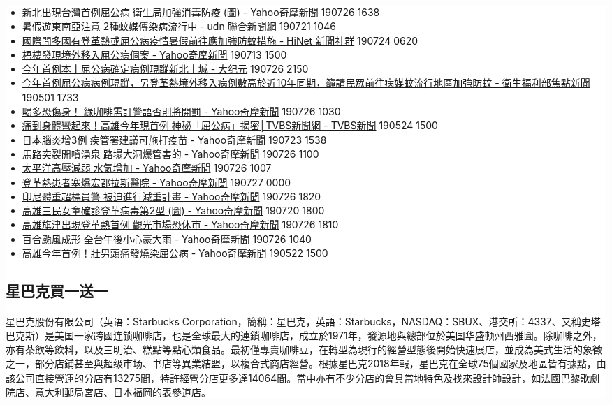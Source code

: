- [新北出現台灣首例屈公病 衛生局加強消毒防疫 (圖) - Yahoo奇摩新聞](https://tw.news.yahoo.com/%E6%96%B0%E5%8C%97%E5%87%BA%E7%8F%BE%E5%8F%B0%E7%81%A3%E9%A6%96%E4%BE%8B%E5%B1%88%E5%85%AC%E7%97%85-%E8%A1%9B%E7%94%9F%E5%B1%80%E5%8A%A0%E5%BC%B7%E6%B6%88%E6%AF%92%E9%98%B2%E7%96%AB-%E5%9C%96-083840776.html "新北出現台灣首例屈公病 衛生局加強消毒防疫 (圖) - Yahoo奇摩新聞") 190726 1638
- [暑假遊東南亞注意 2種蚊媒傳染病流行中 - udn 聯合新聞網](https://udn.com/news/story/7266/3942060 "暑假遊東南亞注意 2種蚊媒傳染病流行中 - udn 聯合新聞網") 190721 1046
- [國際間多國有登革熱或屈公病疫情暑假前往應加強防蚊措施 - HiNet 新聞社群](https://times.hinet.net/news/22477326 "國際間多國有登革熱或屈公病疫情暑假前往應加強防蚊措施 - HiNet 新聞社群") 190724 0620
- [梧棲發現境外移入屈公病個案 - Yahoo奇摩新聞](https://tw.news.yahoo.com/%E6%A2%A7%E6%A3%B2%E7%99%BC%E7%8F%BE%E5%A2%83%E5%A4%96%E7%A7%BB%E5%85%A5%E5%B1%88%E5%85%AC%E7%97%85%E5%80%8B%E6%A1%88-131800822.html "梧棲發現境外移入屈公病個案 - Yahoo奇摩新聞") 190713 1500
- [今年首例本土屈公病確定病例現蹤新北土城 - 大纪元](http://www.epochtimes.com/gb/19/7/26/n11410956.htm "今年首例本土屈公病確定病例現蹤新北土城 - 大纪元") 190726 2150
- [今年首例屈公病病例現蹤，另登革熱境外移入病例數高於近10年同期，籲請民眾前往病媒蚊流行地區加強防蚊 - 衛生福利部焦點新聞](https://www.mohw.gov.tw/cp-16-47465-1.html "今年首例屈公病病例現蹤，另登革熱境外移入病例數高於近10年同期，籲請民眾前往病媒蚊流行地區加強防蚊 - 衛生福利部焦點新聞") 190501 1733
- [喝多恐傷身！ 綠咖啡需訂警語否則將開罰 - Yahoo奇摩新聞](https://tw.news.yahoo.com/video/%E5%96%9D%E5%A4%9A%E6%81%90%E5%82%B7%E8%BA%AB-%E7%B6%A0%E5%92%96%E5%95%A1%E9%9C%80%E8%A8%82%E8%AD%A6%E8%AA%9E%E5%90%A6%E5%89%87%E5%B0%87%E9%96%8B%E7%BD%B0-022510612.html "喝多恐傷身！ 綠咖啡需訂警語否則將開罰 - Yahoo奇摩新聞") 190726 1030
- [痛到身體彎起來！高雄今年現首例 神秘「屈公病」揭密│TVBS新聞網 - TVBS新聞](https://news.tvbs.com.tw/life/1138247 "痛到身體彎起來！高雄今年現首例 神秘「屈公病」揭密│TVBS新聞網 - TVBS新聞") 190524 1500
- [日本腦炎增3例 疾管署建議可施打疫苗 - Yahoo奇摩新聞](https://tw.news.yahoo.com/%E6%97%A5%E6%9C%AC%E8%85%A6%E7%82%8E%E5%A2%9E3%E4%BE%8B-%E7%96%BE%E7%AE%A1%E7%BD%B2%E5%BB%BA%E8%AD%B0%E5%8F%AF%E6%96%BD%E6%89%93%E7%96%AB%E8%8B%97-073849382.html "日本腦炎增3例 疾管署建議可施打疫苗 - Yahoo奇摩新聞") 190723 1538
- [馬路突裂開噴湧泉 路塌大洞爆管害的 - Yahoo奇摩新聞](https://tw.news.yahoo.com/video/%E9%A6%AC%E8%B7%AF%E7%AA%81%E8%A3%82%E9%96%8B%E5%99%B4%E6%B9%A7%E6%B3%89-%E8%B7%AF%E5%A1%8C%E5%A4%A7%E6%B4%9E%E7%88%86%E7%AE%A1%E5%AE%B3%E7%9A%84-024715823.html "馬路突裂開噴湧泉 路塌大洞爆管害的 - Yahoo奇摩新聞") 190726 1100
- [太平洋高壓減弱 水氣增加 - Yahoo奇摩新聞](https://tw.news.yahoo.com/video/%E5%A4%AA%E5%B9%B3%E6%B4%8B%E9%AB%98%E5%A3%93%E6%B8%9B%E5%BC%B1-%E6%B0%B4%E6%B0%A3%E5%A2%9E%E5%8A%A0-011200580.html "太平洋高壓減弱 水氣增加 - Yahoo奇摩新聞") 190726 1007
- [登革熱患者塞爆宏都拉斯醫院 - Yahoo奇摩新聞](https://tw.news.yahoo.com/%E7%99%BB%E9%9D%A9%E7%86%B1%E6%82%A3%E8%80%85%E5%A1%9E%E7%88%86%E5%AE%8F%E9%83%BD%E6%8B%89%E6%96%AF%E9%86%AB%E9%99%A2-160000013.html "登革熱患者塞爆宏都拉斯醫院 - Yahoo奇摩新聞") 190727 0000
- [印尼體重超標員警 被迫進行減重計畫 - Yahoo奇摩新聞](https://tw.news.yahoo.com/%E5%8D%B0%E5%B0%BC%E9%AB%94%E9%87%8D%E8%B6%85%E6%A8%99%E5%93%A1%E8%AD%A6-%E8%A2%AB%E8%BF%AB%E9%80%B2%E8%A1%8C%E6%B8%9B%E9%87%8D%E8%A8%88%E7%95%AB-102050273.html "印尼體重超標員警 被迫進行減重計畫 - Yahoo奇摩新聞") 190726 1820
- [高雄三民女童確診登革病毒第2型 (圖) - Yahoo奇摩新聞](https://tw.news.yahoo.com/%E9%AB%98%E9%9B%84%E4%B8%89%E6%B0%91%E5%A5%B3%E7%AB%A5%E7%A2%BA%E8%A8%BA%E7%99%BB%E9%9D%A9%E7%97%85%E6%AF%92%E7%AC%AC2%E5%9E%8B-%E5%9C%96-100051026.html "高雄三民女童確診登革病毒第2型 (圖) - Yahoo奇摩新聞") 190720 1800
- [高雄旗津出現登革熱首例 觀光市場恐休市 - Yahoo奇摩新聞](https://tw.news.yahoo.com/%E9%AB%98%E9%9B%84%E6%97%97%E6%B4%A5%E5%87%BA%E7%8F%BE%E7%99%BB%E9%9D%A9%E7%86%B1%E9%A6%96%E4%BE%8B-%E8%A7%80%E5%85%89%E5%B8%82%E5%A0%B4%E6%81%90%E4%BC%91%E5%B8%82-101048009.html "高雄旗津出現登革熱首例 觀光市場恐休市 - Yahoo奇摩新聞") 190726 1810
- [百合颱風成形 全台午後小心豪大雨 - Yahoo奇摩新聞](https://tw.news.yahoo.com/%E7%99%BE%E5%90%88%E9%A2%B1%E9%A2%A8%E6%88%90%E5%BD%A2-%E5%85%A8%E5%8F%B0%E5%8D%88%E5%BE%8C%E5%B0%8F%E5%BF%83%E8%B1%AA%E5%A4%A7%E9%9B%A8-024030863.html "百合颱風成形 全台午後小心豪大雨 - Yahoo奇摩新聞") 190726 1040
- [高雄今年首例！壯男頭痛發燒染屈公病 - Yahoo奇摩新聞](https://tw.news.yahoo.com/%E9%AB%98%E9%9B%84%E4%BB%8A%E5%B9%B4%E9%A6%96%E4%BE%8B-%E5%A3%AF%E7%94%B7%E9%A0%AD%E7%97%9B%E7%99%BC%E7%87%92%E6%9F%93%E5%B1%88%E5%85%AC%E7%97%85-104525491.html "高雄今年首例！壯男頭痛發燒染屈公病 - Yahoo奇摩新聞") 190522 1500

## 星巴克買一送一

星巴克股份有限公司（英语：Starbucks Corporation，簡稱：星巴克，英語：Starbucks，NASDAQ：SBUX、港交所：4337、又稱史塔巴克斯）是美国一家跨國连锁咖啡店，也是全球最大的連鎖咖啡店，成立於1971年，發源地與總部位於美国华盛顿州西雅圖。除咖啡之外，亦有茶飲等飲料，以及三明治、糕點等點心類食品。最初僅專賣咖啡豆，在轉型為現行的經營型態後開始快速展店，並成為美式生活的象徵之一，部分店鋪甚至與超级市场、书店等異業結盟，以複合式商店經營。根據星巴克2018年報，星巴克在全球75個國家及地區皆有據點，由該公司直接營運的分店有13275間，特許經營分店更多達14064間。當中亦有不少分店的會具當地特色及找來設計師設計，如法國巴黎歌劇院店、意大利郵局宮店、日本福岡的表參道店。
